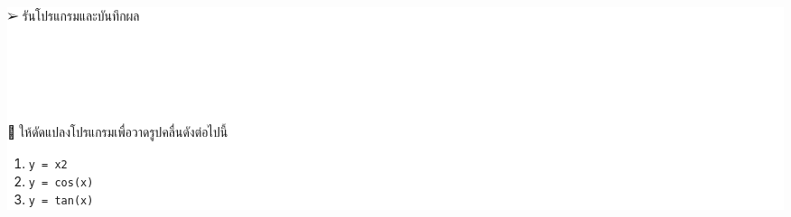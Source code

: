 ➢ รันโปรแกรมและบันทึกผล

```text





```

👷 ให้ดัดแปลงโปรแกรมเพื่อวาดรูปคลื่นดังต่อไปนี้

1. ``y = x2``
2. ``y = cos(x)``
3. ``y = tan(x)``
